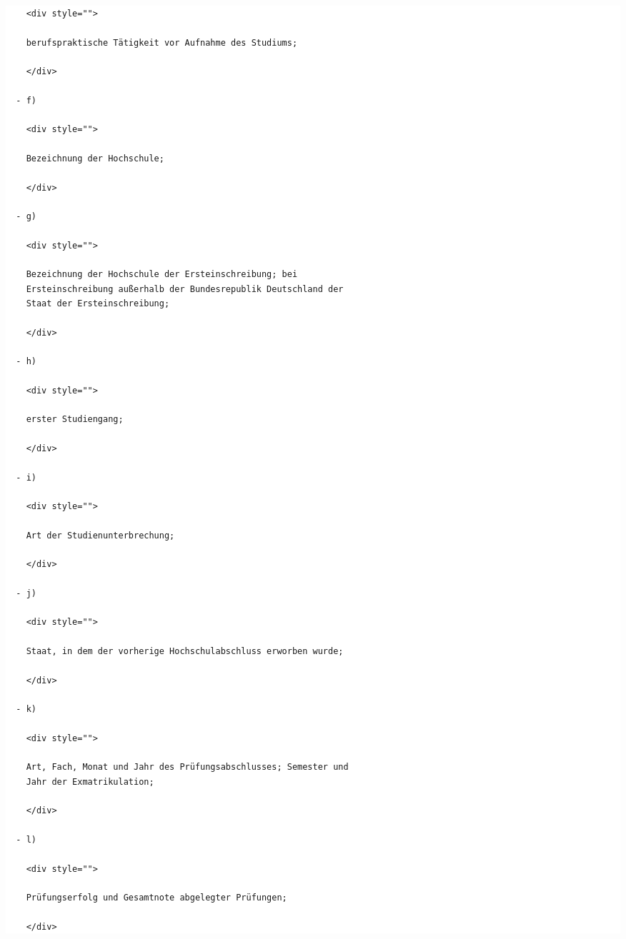         <div style="">
        
        berufspraktische Tätigkeit vor Aufnahme des Studiums;
        
        </div>
    
      - f)
        
        <div style="">
        
        Bezeichnung der Hochschule;
        
        </div>
    
      - g)
        
        <div style="">
        
        Bezeichnung der Hochschule der Ersteinschreibung; bei
        Ersteinschreibung außerhalb der Bundesrepublik Deutschland der
        Staat der Ersteinschreibung;
        
        </div>
    
      - h)
        
        <div style="">
        
        erster Studiengang;
        
        </div>
    
      - i)
        
        <div style="">
        
        Art der Studienunterbrechung;
        
        </div>
    
      - j)
        
        <div style="">
        
        Staat, in dem der vorherige Hochschulabschluss erworben wurde;
        
        </div>
    
      - k)
        
        <div style="">
        
        Art, Fach, Monat und Jahr des Prüfungsabschlusses; Semester und
        Jahr der Exmatrikulation;
        
        </div>
    
      - l)
        
        <div style="">
        
        Prüfungserfolg und Gesamtnote abgelegter Prüfungen;
        
        </div>
    
